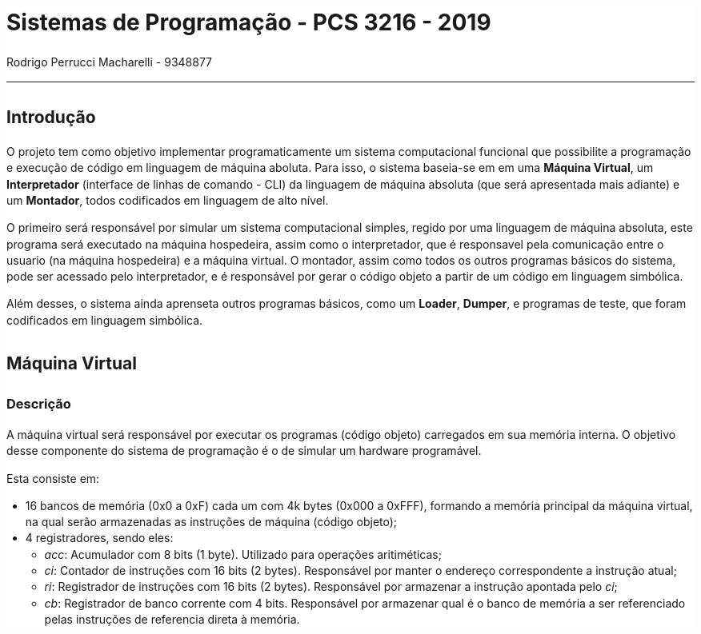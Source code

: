# Sistemas de Programação - PCS 3216 - 2019 #

Rodrigo Perrucci Macharelli - 9348877

--------------------

## Introdução ##

O projeto tem como objetivo implementar programaticamente um sistema computacional funcional que possibilite a programação e execução
de código em linguagem de máquina aboluta. Para isso, o sistema baseia-se em em uma **Máquina Virtual**, um **Interpretador** (interface de
linhas de comando - CLI) da linguagem de máquina absoluta (que será apresentada mais adiante) e um **Montador**, todos codificados em linguagem 
de alto nível. 

O primeiro será responsável por simular um sistema computacional simples, regido por uma linguagem de máquina absoluta, 
este programa será executado na máquina hospedeira, assim como o interpretador, que é responsavel pela comunicação entre o 
usuario (na máquina hospedeira) e a máquina virtual. O montador, assim como todos os outros programas básicos do sistema, pode ser acessado
pelo interpretador, e é responsável por gerar o código objeto a partir de um código em linguagem simbólica.

Além desses, o sistema ainda aprenseta outros  programas básicos, como um **Loader**, **Dumper**, e programas de teste, 
que foram codificados em linguagem simbólica.

## Máquina Virtual ##

### Descrição ###

A máquina virtual será responsável por executar os programas (código objeto) carregados em sua memória interna. O objetivo desse componente
do sistema de programação é o de simular um hardware programável.

Esta consiste em:
* 16 bancos de memória (0x0 a 0xF) cada um com 4k bytes (0x000 a 0xFFF), formando a memória principal da máquina virtual, na qual serão
  armazenadas as instruções de máquina (código objeto);
* 4 registradores, sendo eles:
	* _acc_: Acumulador com 8 bits (1 byte). Utilizado para operações aritiméticas;
	* _ci_: Contador de instruções com 16 bits (2 bytes). Responsável por manter o endereço correspondente a instrução atual;
	* _ri_: Registrador de instruções com 16 bits (2 bytes). Responsável por armazenar a instrução apontada pelo _ci_;
	* _cb_: Registrador de banco corrente com 4 bits. Responsável por armazenar qual é o banco de memória a ser referenciado
	  pelas instruções de referencia direta à memória.
